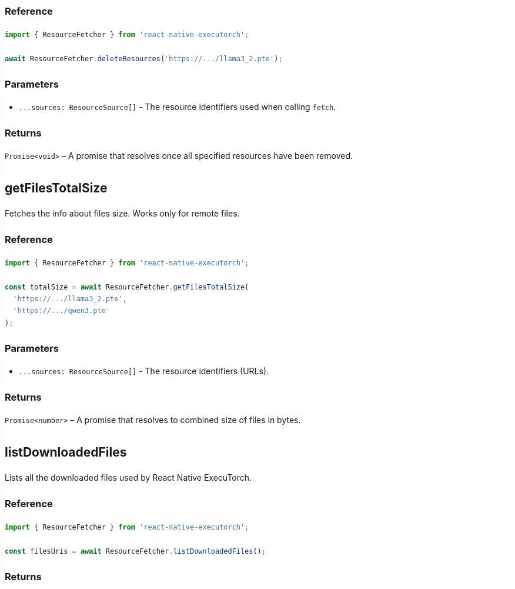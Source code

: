 ### Reference

```typescript
import { ResourceFetcher } from 'react-native-executorch';

await ResourceFetcher.deleteResources('https://.../llama3_2.pte');
```

### Parameters

- `...sources: ResourceSource[]` - The resource identifiers used when calling `fetch`.

### Returns

`Promise<void>` – A promise that resolves once all specified resources have been removed.

## getFilesTotalSize

Fetches the info about files size. Works only for remote files.

### Reference

```typescript
import { ResourceFetcher } from 'react-native-executorch';

const totalSize = await ResourceFetcher.getFilesTotalSize(
  'https://.../llama3_2.pte',
  'https://.../qwen3.pte'
);
```

### Parameters

- `...sources: ResourceSource[]` - The resource identifiers (URLs).

### Returns

`Promise<number>` – A promise that resolves to combined size of files in bytes.

## listDownloadedFiles

Lists all the downloaded files used by React Native ExecuTorch.

### Reference

```typescript
import { ResourceFetcher } from 'react-native-executorch';

const filesUris = await ResourceFetcher.listDownloadedFiles();
```

### Returns
